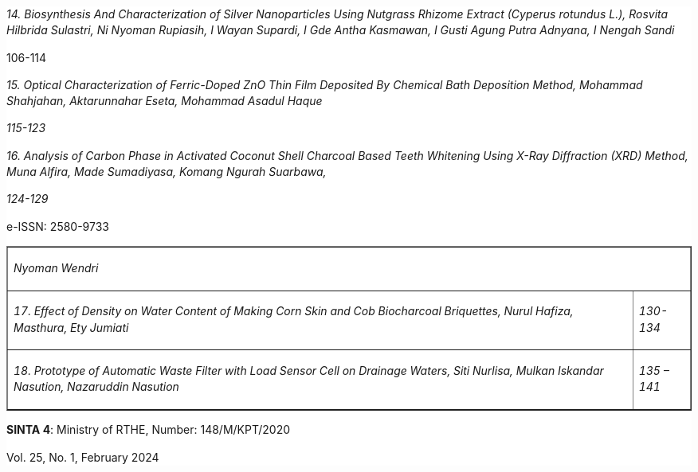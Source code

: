 <p><span class="font4" style="font-style:italic;">14. Biosynthesis And Characterization of Silver Nanoparticles Using Nutgrass Rhizome Extract (Cyperus rotundus L.), Rosvita Hilbrida Sulastri, Ni Nyoman Rupiasih, I Wayan Supardi, I Gde Antha Kasmawan, I Gusti Agung Putra Adnyana, I Nengah Sandi</span></p></td><td style="vertical-align:top;">
<p><span class="font4">106-114</span></p></td></tr>
<tr><td style="vertical-align:top;">
<p><span class="font4" style="font-style:italic;">15. Optical Characterization of Ferric-Doped ZnO Thin Film Deposited By Chemical Bath Deposition Method, Mohammad Shahjahan, Aktarunnahar Eseta, Mohammad Asadul Haque</span></p></td><td style="vertical-align:top;">
<p><span class="font4" style="font-style:italic;">115-123</span></p></td></tr>
<tr><td style="vertical-align:middle;">
<p><span class="font4" style="font-style:italic;">16. Analysis of Carbon Phase in Activated Coconut Shell Charcoal Based Teeth Whitening Using X-Ray Diffraction (XRD) Method, Muna Alfira, Made Sumadiyasa, Komang Ngurah Suarbawa,</span></p></td><td style="vertical-align:top;">
<p><span class="font4" style="font-style:italic;">124-129</span></p></td></tr>
</table>
<p><span class="font3">e-ISSN: 2580-9733</span></p>
<table border="1">
<tr><td colspan="2" style="vertical-align:top;">
<p><span class="font4" style="font-style:italic;">Nyoman Wendri</span></p></td></tr>
<tr><td style="vertical-align:top;">
<p><span class="font4" style="font-style:italic;">17. Effect of Density on Water Content of Making Corn Skin and Cob Biocharcoal Briquettes, Nurul Hafiza, Masthura, Ety Jumiati</span></p></td><td style="vertical-align:top;">
<p><span class="font4" style="font-style:italic;">130-134</span></p></td></tr>
<tr><td style="vertical-align:top;">
<p><span class="font4" style="font-style:italic;">18. Prototype of Automatic Waste Filter with Load Sensor Cell on Drainage Waters, Siti Nurlisa, Mulkan Iskandar Nasution, Nazaruddin Nasution</span></p></td><td style="vertical-align:top;">
<p><span class="font4" style="font-style:italic;">135 – 141</span></p></td></tr>
</table>
<p><span class="font2" style="font-weight:bold;">SINTA 4</span><span class="font2">: Ministry of RTHE, Number: 148/M/KPT/2020</span></p>
<p><span class="font3">Vol. 25, No. 1, February 2024</span></p>